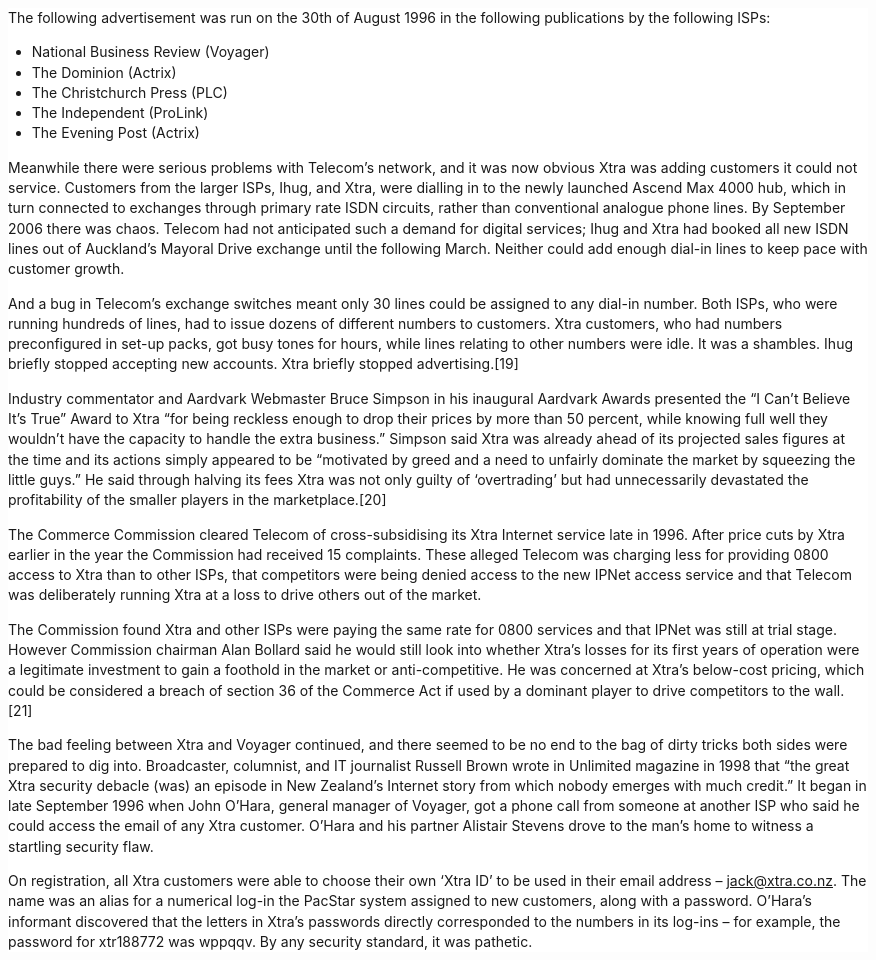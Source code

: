 The following advertisement was run on the 30th of August 1996 in the following publications by the following ISPs:

-   National Business Review (Voyager)
-   The Dominion (Actrix)
-   The Christchurch Press (PLC)
-   The Independent (ProLink)
-   The Evening Post (Actrix)

Meanwhile there were serious problems with Telecom’s network, and it was now obvious Xtra was adding customers it could not service. Customers from the larger ISPs, Ihug, and Xtra, were dialling in to the newly launched Ascend Max 4000 hub, which in turn connected to exchanges through primary rate ISDN circuits, rather than conventional analogue phone lines. By September 2006 there was chaos. Telecom had not anticipated such a demand for digital services; Ihug and Xtra had booked all new ISDN lines out of Auckland’s Mayoral Drive exchange until the following March. Neither could add enough dial-in lines to keep pace with customer growth.

And a bug in Telecom’s exchange switches meant only 30 lines could be assigned to any dial-in number. Both ISPs, who were running hundreds of lines, had to issue dozens of different numbers to customers. Xtra customers, who had numbers preconfigured in set-up packs, got busy tones for hours, while lines relating to other numbers were idle. It was a shambles. Ihug briefly stopped accepting new accounts. Xtra briefly stopped advertising.[19]

Industry commentator and Aardvark Webmaster Bruce Simpson in his inaugural Aardvark Awards presented the “I Can’t Believe It’s True” Award to Xtra “for being reckless enough to drop their prices by more than 50 percent, while knowing full well they wouldn’t have the capacity to handle the extra business.” Simpson said Xtra was already ahead of its projected sales figures at the time and its actions simply appeared to be “motivated by greed and a need to unfairly dominate the market by squeezing the little guys.” He said through halving its fees Xtra was not only guilty of ‘overtrading’ but had unnecessarily devastated the profitability of the smaller players in the marketplace.[20]

The Commerce Commission cleared Telecom of cross-subsidising its Xtra Internet service late in 1996. After price cuts by Xtra earlier in the year the Commission had received 15 complaints. These alleged Telecom was charging less for providing 0800 access to Xtra than to other ISPs, that competitors were being denied access to the new IPNet access service and that Telecom was deliberately running Xtra at a loss to drive others out of the market.

The Commission found Xtra and other ISPs were paying the same rate for 0800 services and that IPNet was still at trial stage. However Commission chairman Alan Bollard said he would still look into whether Xtra’s losses for its first years of operation were a legitimate investment to gain a foothold in the market or anti-competitive. He was concerned at Xtra’s below-cost pricing, which could be considered a breach of section 36 of the Commerce Act if used by a dominant player to drive competitors to the wall.[21]

The bad feeling between Xtra and Voyager continued, and there seemed to be no end to the bag of dirty tricks both sides were prepared to dig into. Broadcaster, columnist, and IT journalist Russell Brown wrote in Unlimited magazine in 1998 that “the great Xtra security debacle (was) an episode in New Zealand’s Internet story from which nobody emerges with much credit.” It began in late September 1996 when John O’Hara, general manager of Voyager, got a phone call from someone at another ISP who said he could access the email of any Xtra customer. O’Hara and his partner Alistair Stevens drove to the man’s home to witness a startling security flaw.

On registration, all Xtra customers were able to choose their own ‘Xtra ID’ to be used in their email address – jack@xtra.co.nz. The name was an alias for a numerical log-in the PacStar system assigned to new customers, along with a password. O’Hara’s informant discovered that the letters in Xtra’s passwords directly corresponded to the numbers in its log-ins – for example, the password for xtr188772 was wppqqv. By any security standard, it was pathetic.
